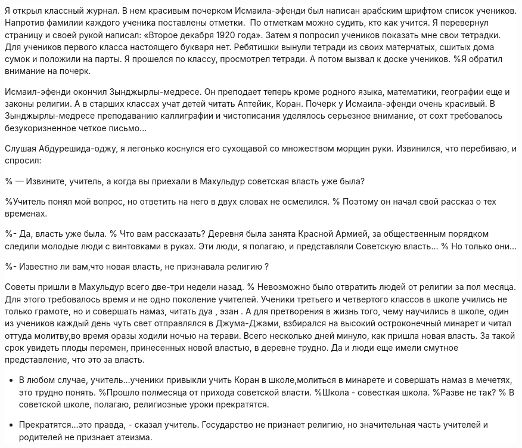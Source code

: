 Я открыл классный журнал.
В нем красивым почерком Исмаила-эфенди был написан арабским шрифтом список учеников.
Напротив фамилии каждого ученика поставлены отметки.
 По отметкам можно судить, кто как учится.
Я перевернул страницу и своей рукой написал: «Второе декабря 1920 года».
Затем я попросил учеников показать мне свои тетрадки.
Для учеников первого класса настоящего букваря нет.
Ребятишки вынули тетради из своих матерчатых, сшитых дома сумок и положили на парты.
Я прошелся по классу, просмотрел тетради.
А потом вызвал к доске учеников.
%Я обратил внимание на почерк.

Исмаил-эфенди окончил Зынджырлы-медресе.
Он преподает теперь кроме родного языка, математики, географии еще и законы религии.
А в старших классах учат детей читать Аптейик, Коран.
Почерк у Исмаила-эфенди очень красивый.
В Зынджырлы-медресе преподаванию каллиграфии и чистописания уделялось серьезное внимание, от сохт требовалось безукоризненное четкое письмо...

Слушая Абдурешида-оджу, я легонько коснулся его сухощавой со множеством морщин руки.
Извинился, что перебиваю, и спросил:

% — Извините, учитель, а когда вы приехали в Махульдур советская власть уже была? 

%Учитель понял мой вопрос, но ответить на него в двух словах не осмелился.
% Поэтому он начал свой рассказ о тех временах.

%- Да, власть уже была.
% Что вам рассказать?
Деревня была занята Красной Армией, за общественным порядком следили молодые люди с винтовками в руках.
Эти люди, я полагаю, и представляли Советскую власть…
% Но только они...

%- Известно ли вам,что новая власть, не признавала религию ?

Советы пришли в Махульдур всего две-три недели назад.
% Невозможно было отвратить людей от религии за пол месяца.
Для этого требовалось время и не одно поколение учителей.
Ученики третьего и четвертого классов в школе учились не только грамоте, но и совершать намаз, читать дуа , эзан . А для претворения в жизнь того, чему научились в школе, один из учеников каждый день чуть свет отправлялся в Джума-Джами, взбирался на высокий остроконечный минарет и читал оттуда молитву,во время оразы ходили ночью на терави.
Всего несколько дней минуло, как пришла новая власть.
За такой срок увидеть плоды перемен, принесенных новой властью, в деревне трудно.
Да и люди еще имели смутное представление, что это за власть.

- В любом случае, учитель...ученики привыкли учить Коран в школе,молиться в минарете и совершать намаз в мечетях, это трудно понять.
%Прошло полмесяца от прихода советской власти.
%Школа - совесткая школа.
%Разве не так?
% В советской школе, полагаю, религиозные уроки прекратятся.

- Прекратятся...это правда, - сказал учитель. Государство не признает религию, но значительная часть учителей и родителей не признает атеизма.
